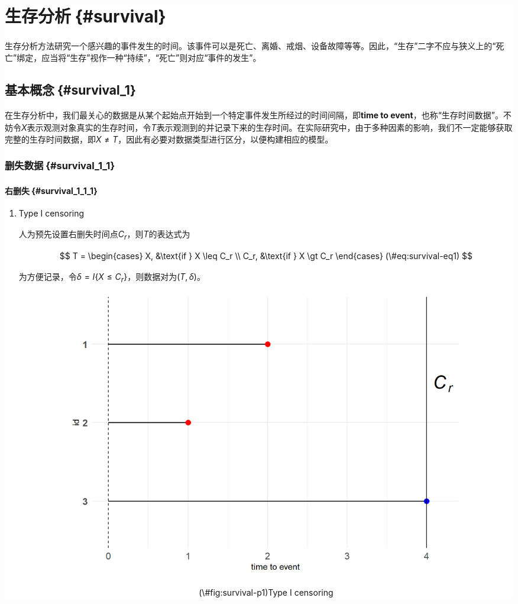 

# 生存分析 {#survival}

生存分析方法研究一个感兴趣的事件发生的时间。该事件可以是死亡、离婚、戒烟、设备故障等等。因此，“生存”二字不应与狭义上的“死亡”绑定，应当将“生存”视作一种“持续”，“死亡”则对应“事件的发生”。

## 基本概念 {#survival_1}

在生存分析中，我们最关心的数据是从某个起始点开始到一个特定事件发生所经过的时间间隔，即**time to event**，也称“生存时间数据”。不妨令$X$表示观测对象真实的生存时间，令$T$表示观测到的并记录下来的生存时间。在实际研究中，由于多种因素的影响，我们不一定能够获取完整的生存时间数据，即$X \neq T$，因此有必要对数据类型进行区分，以便构建相应的模型。

### 删失数据 {#survival_1_1}

#### 右删失 {#survival_1_1_1}

1. Type I censoring

   人为预先设置右删失时间点$C_r$，则$T$的表达式为

   $$
   T = \begin{cases} 
   X, &\text{if } X \leq C_r \\
   C_r, &\text{if } X \gt C_r
   \end{cases}  (\#eq:survival-eq1)
   $$

   为方便记录，令$\delta=I\{X \leq C_r\}$，则数据对为$(T, \delta)$。

   <div class="figure" style="text-align: center">
   <img src="2-survival_analysis_files/figure-html/survival-p1-1.png" alt="Type I censoring" width="80%" />
   <p class="caption">(\#fig:survival-p1)Type I censoring</p>
   </div>
   